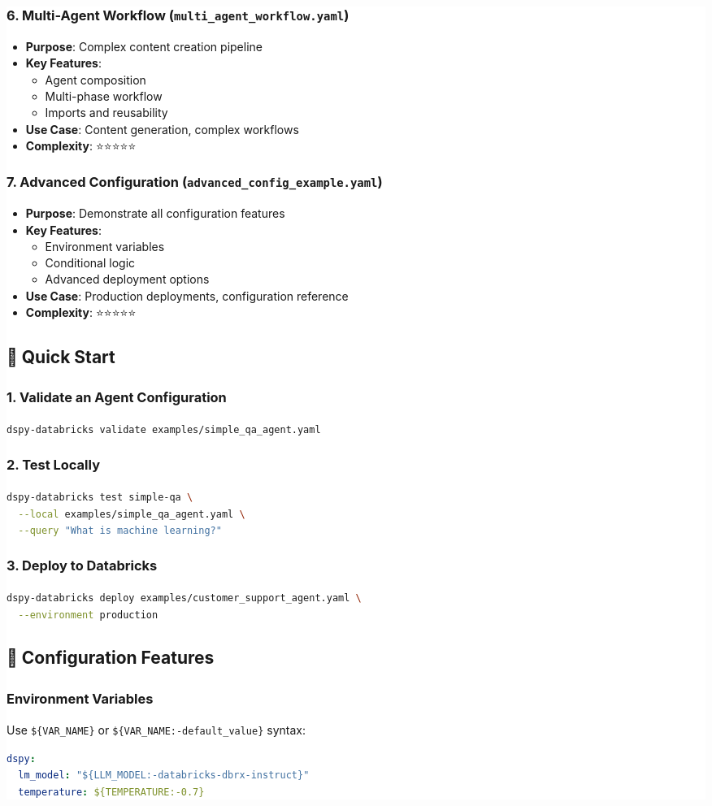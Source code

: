 ### 6. Multi-Agent Workflow (`multi_agent_workflow.yaml`)
- **Purpose**: Complex content creation pipeline
- **Key Features**:
  - Agent composition
  - Multi-phase workflow
  - Imports and reusability
- **Use Case**: Content generation, complex workflows
- **Complexity**: ⭐⭐⭐⭐⭐

### 7. Advanced Configuration (`advanced_config_example.yaml`)
- **Purpose**: Demonstrate all configuration features
- **Key Features**:
  - Environment variables
  - Conditional logic
  - Advanced deployment options
- **Use Case**: Production deployments, configuration reference
- **Complexity**: ⭐⭐⭐⭐⭐

## 🚀 Quick Start

### 1. Validate an Agent Configuration

```bash
dspy-databricks validate examples/simple_qa_agent.yaml
```

### 2. Test Locally

```bash
dspy-databricks test simple-qa \
  --local examples/simple_qa_agent.yaml \
  --query "What is machine learning?"
```

### 3. Deploy to Databricks

```bash
dspy-databricks deploy examples/customer_support_agent.yaml \
  --environment production
```

## 🔧 Configuration Features

### Environment Variables
Use `${VAR_NAME}` or `${VAR_NAME:-default_value}` syntax:

```yaml
dspy:
  lm_model: "${LLM_MODEL:-databricks-dbrx-instruct}"
  temperature: ${TEMPERATURE:-0.7}
```

